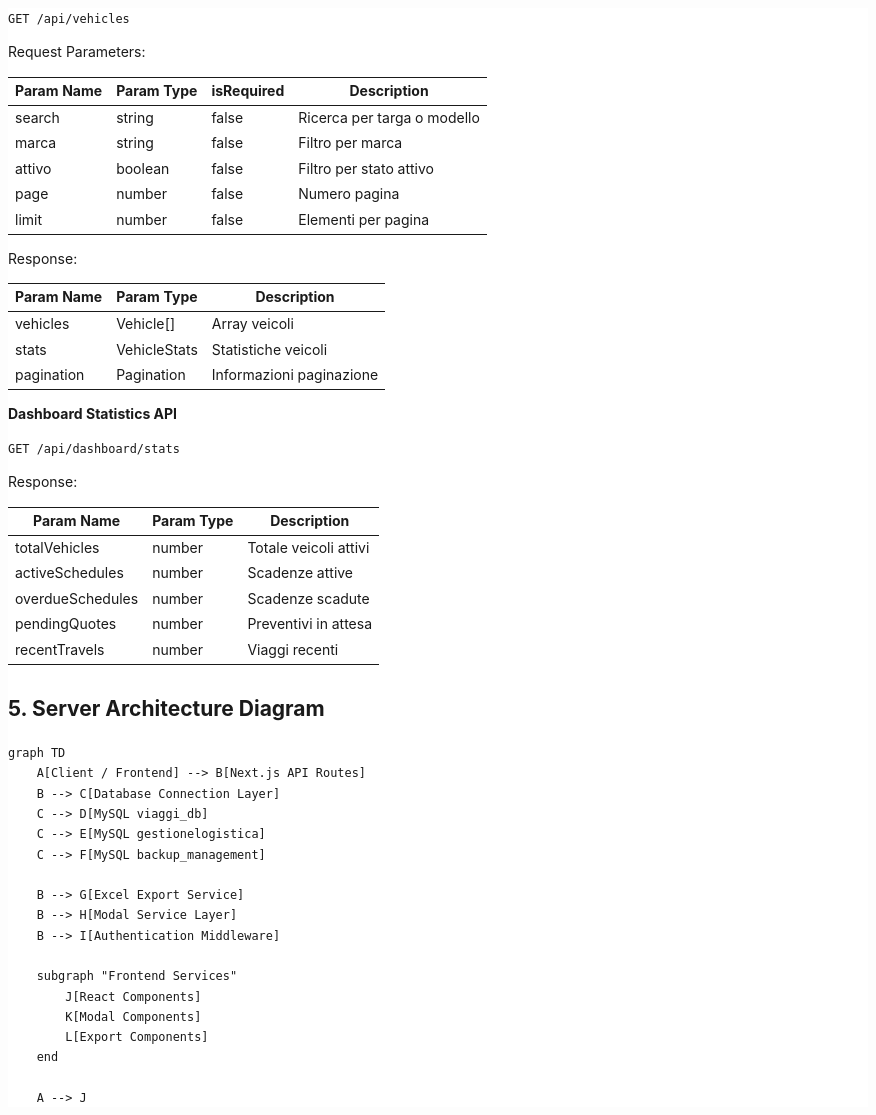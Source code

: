 ```
GET /api/vehicles
```

Request Parameters:

| Param Name | Param Type | isRequired | Description                 |
| ---------- | ---------- | ---------- | --------------------------- |
| search     | string     | false      | Ricerca per targa o modello |
| marca      | string     | false      | Filtro per marca            |
| attivo     | boolean    | false      | Filtro per stato attivo     |
| page       | number     | false      | Numero pagina               |
| limit      | number     | false      | Elementi per pagina         |

Response:

| Param Name | Param Type   | Description              |
| ---------- | ------------ | ------------------------ |
| vehicles   | Vehicle\[]   | Array veicoli            |
| stats      | VehicleStats | Statistiche veicoli      |
| pagination | Pagination   | Informazioni paginazione |

**Dashboard Statistics API**

```
GET /api/dashboard/stats
```

Response:

| Param Name       | Param Type | Description           |
| ---------------- | ---------- | --------------------- |
| totalVehicles    | number     | Totale veicoli attivi |
| activeSchedules  | number     | Scadenze attive       |
| overdueSchedules | number     | Scadenze scadute      |
| pendingQuotes    | number     | Preventivi in attesa  |
| recentTravels    | number     | Viaggi recenti        |

## 5. Server Architecture Diagram

```mermaid
graph TD
    A[Client / Frontend] --> B[Next.js API Routes]
    B --> C[Database Connection Layer]
    C --> D[MySQL viaggi_db]
    C --> E[MySQL gestionelogistica]
    C --> F[MySQL backup_management]
    
    B --> G[Excel Export Service]
    B --> H[Modal Service Layer]
    B --> I[Authentication Middleware]
    
    subgraph "Frontend Services"
        J[React Components]
        K[Modal Components]
        L[Export Components]
    end
    
    A --> J
```